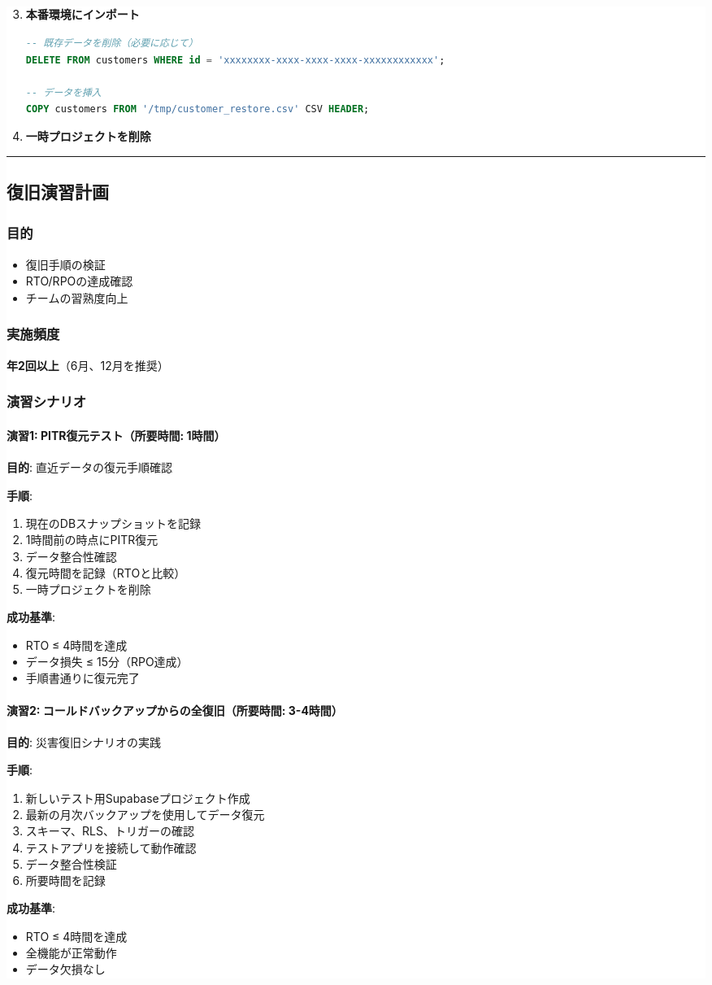3. **本番環境にインポート**
   ```sql
   -- 既存データを削除（必要に応じて）
   DELETE FROM customers WHERE id = 'xxxxxxxx-xxxx-xxxx-xxxx-xxxxxxxxxxxx';

   -- データを挿入
   COPY customers FROM '/tmp/customer_restore.csv' CSV HEADER;
   ```

4. **一時プロジェクトを削除**

---

## 復旧演習計画

### 目的
- 復旧手順の検証
- RTO/RPOの達成確認
- チームの習熟度向上

### 実施頻度
**年2回以上**（6月、12月を推奨）

### 演習シナリオ

#### 演習1: PITR復元テスト（所要時間: 1時間）

**目的**: 直近データの復元手順確認

**手順**:
1. 現在のDBスナップショットを記録
2. 1時間前の時点にPITR復元
3. データ整合性確認
4. 復元時間を記録（RTOと比較）
5. 一時プロジェクトを削除

**成功基準**:
- RTO ≤ 4時間を達成
- データ損失 ≤ 15分（RPO達成）
- 手順書通りに復元完了

#### 演習2: コールドバックアップからの全復旧（所要時間: 3-4時間）

**目的**: 災害復旧シナリオの実践

**手順**:
1. 新しいテスト用Supabaseプロジェクト作成
2. 最新の月次バックアップを使用してデータ復元
3. スキーマ、RLS、トリガーの確認
4. テストアプリを接続して動作確認
5. データ整合性検証
6. 所要時間を記録

**成功基準**:
- RTO ≤ 4時間を達成
- 全機能が正常動作
- データ欠損なし

